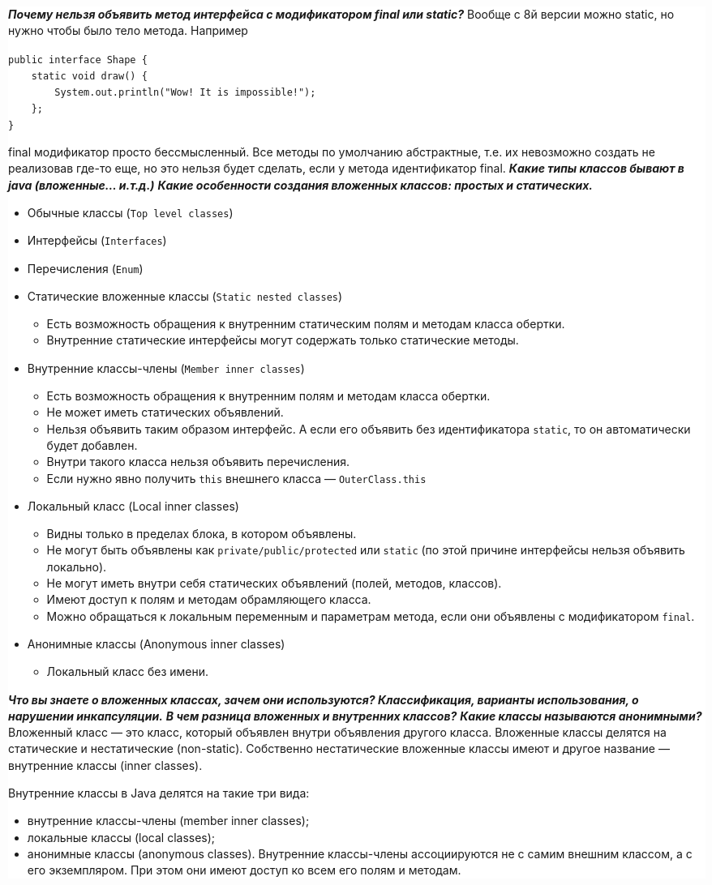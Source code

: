 
***Почему нельзя объявить метод интерфейса с модификатором final или static?***
Вообще с 8й версии можно static, но нужно чтобы было тело метода. Например
```
public interface Shape { 
    static void draw() { 
        System.out.println("Wow! It is impossible!"); 
    }; 
}
```
final модификатор просто бессмысленный. Все методы по умолчанию абстрактные, т.е. их невозможно создать не реализовав где-то еще, но это нельзя будет сделать, если у метода идентификатор final. 
***Какие типы классов бывают в java (вложенные… и.т.д.)***
***Какие особенности создания вложенных классов: простых и статических.***
+ Обычные классы (`Top level classes`)
+ Интерфейсы (`Interfaces`)
+ Перечисления (`Enum`)
+ Статические вложенные классы (`Static nested classes`)
  + Есть возможность обращения к внутренним статическим полям и методам класса обертки.
  + Внутренние статические интерфейсы могут содержать только статические методы.

+ Внутренние классы-члены (`Member inner classes`)
   + Есть возможность обращения к внутренним полям и методам класса обертки.
   + Не может иметь статических объявлений.
   + Нельзя объявить таким образом интерфейс. А если его объявить без идентификатора `static`, то он автоматически будет добавлен.
   + Внутри такого класса нельзя объявить перечисления.
   + Если нужно явно получить `this` внешнего класса — `OuterClass.this`

+ Локальный класс (Local inner classes)
  + Видны только в пределах блока, в котором объявлены.
  + Не могут быть объявлены как `private/public/protected` или `static` (по этой причине интерфейсы нельзя объявить локально).
  + Не могут иметь внутри себя статических объявлений (полей, методов, классов).
  + Имеют доступ к полям и методам обрамляющего класса.
  + Можно обращаться к локальным переменным и параметрам метода, если они объявлены с модификатором `final`.
+ Анонимные классы (Anonymous inner classes)
  + Локальный класс без имени.

***Что вы знаете о вложенных классах, зачем они используются? Классификация, варианты использования, о нарушении инкапсуляции.***
***В чем разница вложенных и внутренних классов?***
***Какие классы называются анонимными?***
Вложенный класс — это класс, который объявлен внутри объявления другого класса. Вложенные классы делятся на статические и нестатические (non-static). Собственно нестатические вложенные классы имеют и другое название — внутренние классы (inner classes).

Внутренние классы в Java делятся на такие три вида:
+ внутренние классы-члены (member inner classes);
+ локальные классы (local classes);
+ анонимные классы (anonymous classes).
Внутренние классы-члены ассоциируются не с самим внешним классом, а с его экземпляром. При этом они имеют доступ ко всем его полям и методам.
